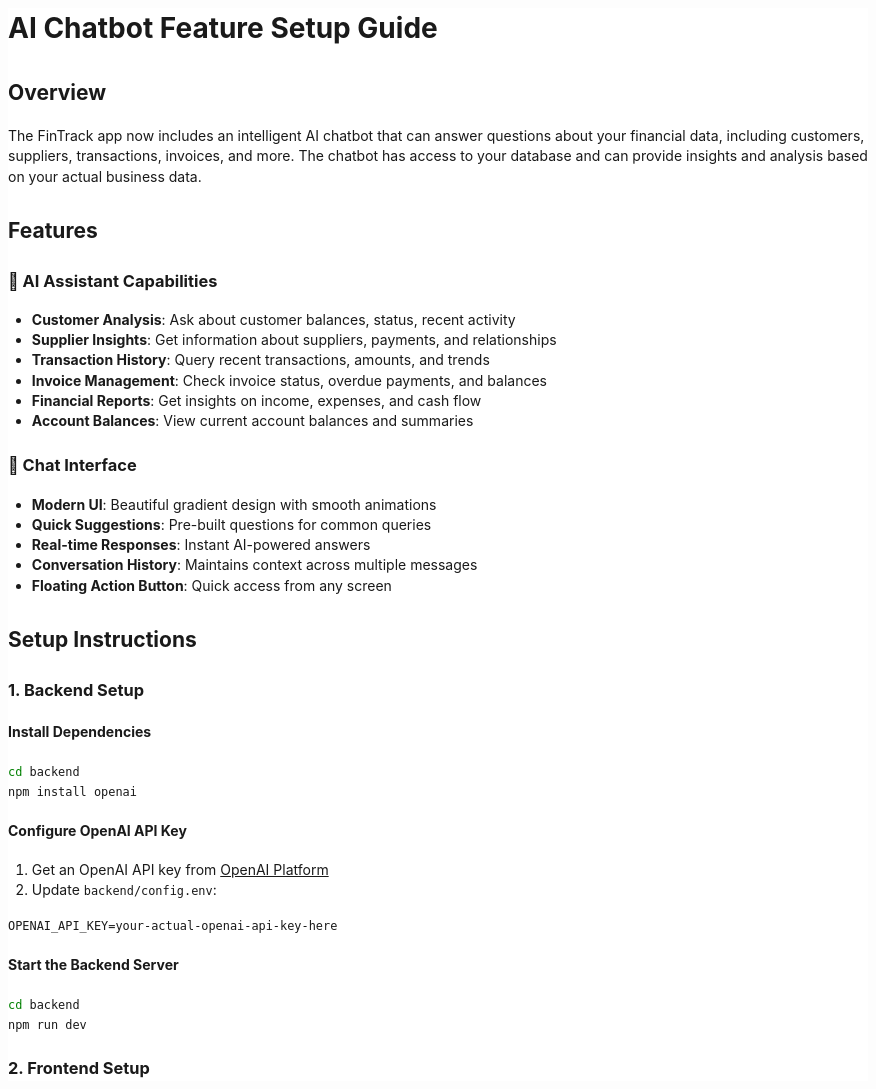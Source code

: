 # AI Chatbot Feature Setup Guide

## Overview
The FinTrack app now includes an intelligent AI chatbot that can answer questions about your financial data, including customers, suppliers, transactions, invoices, and more. The chatbot has access to your database and can provide insights and analysis based on your actual business data.

## Features

### 🤖 AI Assistant Capabilities
- **Customer Analysis**: Ask about customer balances, status, recent activity
- **Supplier Insights**: Get information about suppliers, payments, and relationships
- **Transaction History**: Query recent transactions, amounts, and trends
- **Invoice Management**: Check invoice status, overdue payments, and balances
- **Financial Reports**: Get insights on income, expenses, and cash flow
- **Account Balances**: View current account balances and summaries

### 💬 Chat Interface
- **Modern UI**: Beautiful gradient design with smooth animations
- **Quick Suggestions**: Pre-built questions for common queries
- **Real-time Responses**: Instant AI-powered answers
- **Conversation History**: Maintains context across multiple messages
- **Floating Action Button**: Quick access from any screen

## Setup Instructions

### 1. Backend Setup

#### Install Dependencies
```bash
cd backend
npm install openai
```

#### Configure OpenAI API Key
1. Get an OpenAI API key from [OpenAI Platform](https://platform.openai.com/api-keys)
2. Update `backend/config.env`:
```env
OPENAI_API_KEY=your-actual-openai-api-key-here
```

#### Start the Backend Server
```bash
cd backend
npm run dev
```

### 2. Frontend Setup
